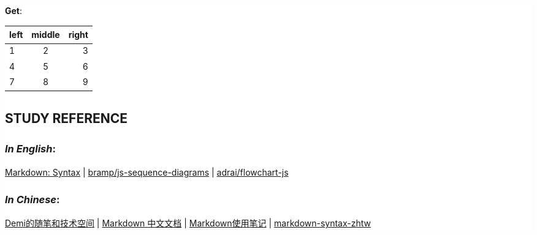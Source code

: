 **Get**:

| left | middle | right |
| :--- | :----: | ----: |
| 1    |    2   |     3 |
| 4    |    5   |     6 |
| 7    |    8   |     9 |

## **STUDY REFERENCE**

### _In English_:

[Markdown: Syntax](https://daringfireball.net/projects/markdown/syntax) \| [bramp/js-sequence-diagrams](https://bramp.github.io/js-sequence-diagrams/) \| [adrai/flowchart-js](https://github.com/adrai/flowchart.js)

### _In Chinese_:

[Demi的随笔和技术空间](https://yuhongjun.github.io/tech/2017/05/02/Markdown-语法手册-完整整理版.html) \| [Markdown 中文文档](https://markdown-zh.readthedocs.io/en/latest/) \| [Markdown使用笔记](https://frankbing.gitbooks.io/markdown/) \| [markdown-syntax-zhtw](https://github.com/othree/markdown-syntax-zhtw/blob/master/syntax.md)
